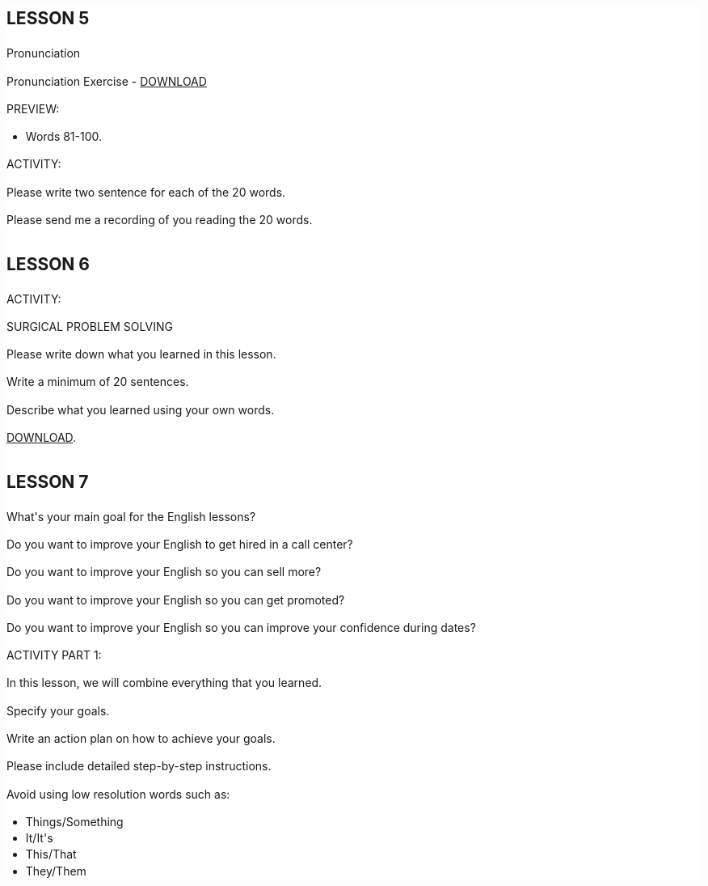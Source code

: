 
## LESSON 5

Pronunciation

Pronunciation Exercise - [DOWNLOAD](https://drive.google.com/file/d/1AsquodvWoo3UGMuKA1jUiRbHGrYCgQWV/view?usp=sharing)

PREVIEW:

- Words 81-100.

ACTIVITY:

Please write two sentence for each of the 20 words.

Please send me a recording of you reading the 20 words.


## LESSON 6

ACTIVITY:

SURGICAL PROBLEM SOLVING

Please write down what you learned in this lesson.

Write a minimum of 20 sentences.

Describe what you learned using your own words.

[DOWNLOAD](https://drive.google.com/file/d/1ncWvYpTTE-LGDV24Ha2xgRT3l8nRARmB/view?usp=sharing).

## LESSON 7

What's your main goal for the English lessons?

Do you want to improve your English to get hired in a call center?

Do you want to improve your English so you can sell more?

Do you want to improve your English so you can get promoted?

Do you want to improve your English so you can improve your confidence during dates?

ACTIVITY PART 1:

In this lesson, we will combine everything that you learned.

Specify your goals.

Write an action plan on how to achieve your goals.

Please include detailed step-by-step instructions.

Avoid using low resolution words such as:

- Things/Something
- It/It's
- This/That
- They/Them
